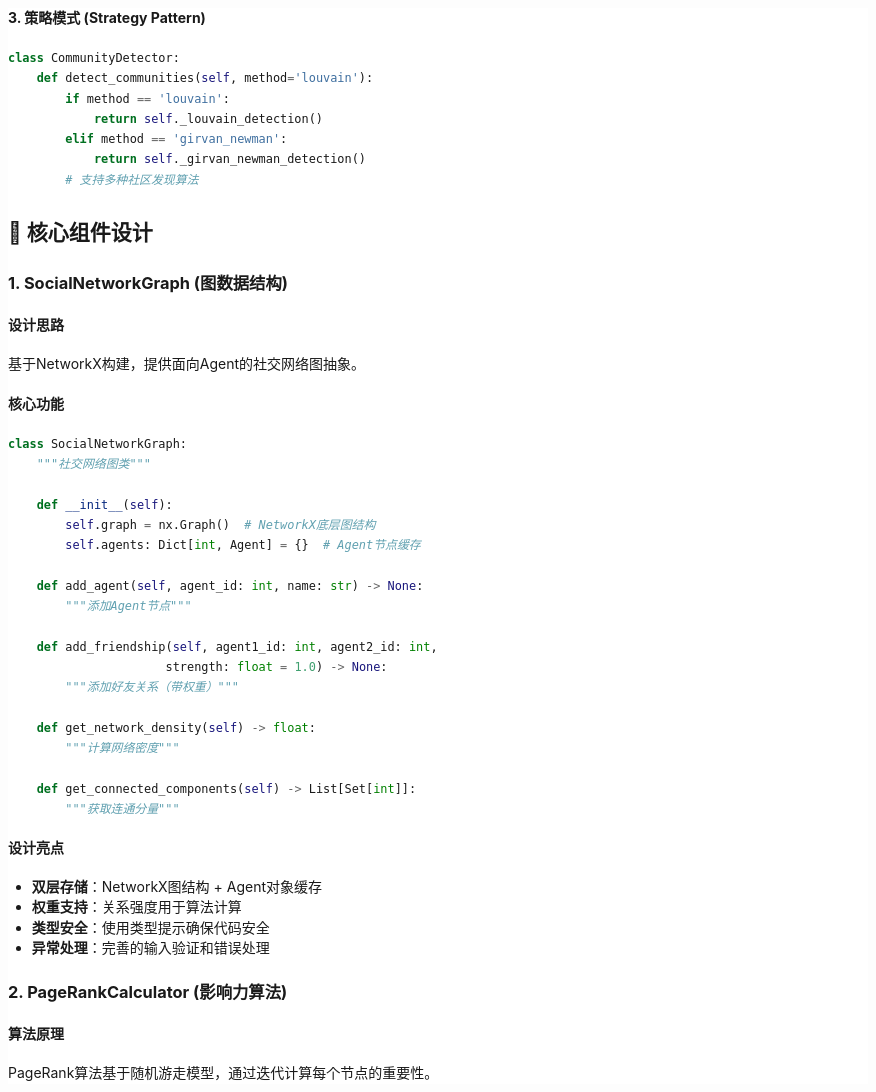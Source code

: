 #### 3. 策略模式 (Strategy Pattern)
```python
class CommunityDetector:
    def detect_communities(self, method='louvain'):
        if method == 'louvain':
            return self._louvain_detection()
        elif method == 'girvan_newman':
            return self._girvan_newman_detection()
        # 支持多种社区发现算法
```

## 🧱 核心组件设计

### 1. SocialNetworkGraph (图数据结构)

#### 设计思路
基于NetworkX构建，提供面向Agent的社交网络图抽象。

#### 核心功能
```python
class SocialNetworkGraph:
    """社交网络图类"""

    def __init__(self):
        self.graph = nx.Graph()  # NetworkX底层图结构
        self.agents: Dict[int, Agent] = {}  # Agent节点缓存

    def add_agent(self, agent_id: int, name: str) -> None:
        """添加Agent节点"""

    def add_friendship(self, agent1_id: int, agent2_id: int,
                      strength: float = 1.0) -> None:
        """添加好友关系（带权重）"""

    def get_network_density(self) -> float:
        """计算网络密度"""

    def get_connected_components(self) -> List[Set[int]]:
        """获取连通分量"""
```

#### 设计亮点
- **双层存储**：NetworkX图结构 + Agent对象缓存
- **权重支持**：关系强度用于算法计算
- **类型安全**：使用类型提示确保代码安全
- **异常处理**：完善的输入验证和错误处理

### 2. PageRankCalculator (影响力算法)

#### 算法原理
PageRank算法基于随机游走模型，通过迭代计算每个节点的重要性。
